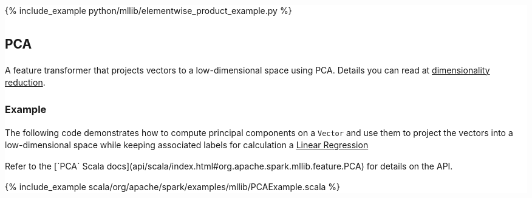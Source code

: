 {% include_example python/mllib/elementwise_product_example.py %}
</div>
</div>


## PCA

A feature transformer that projects vectors to a low-dimensional space using PCA.
Details you can read at [dimensionality reduction](mllib-dimensionality-reduction.html).

### Example

The following code demonstrates how to compute principal components on a `Vector`
and use them to project the vectors into a low-dimensional space while keeping associated labels
for calculation a [Linear Regression](mllib-linear-methods.html)

<div class="codetabs">
<div data-lang="scala" markdown="1">
Refer to the [`PCA` Scala docs](api/scala/index.html#org.apache.spark.mllib.feature.PCA) for details on the API.

{% include_example scala/org/apache/spark/examples/mllib/PCAExample.scala %}
</div>
</div>
